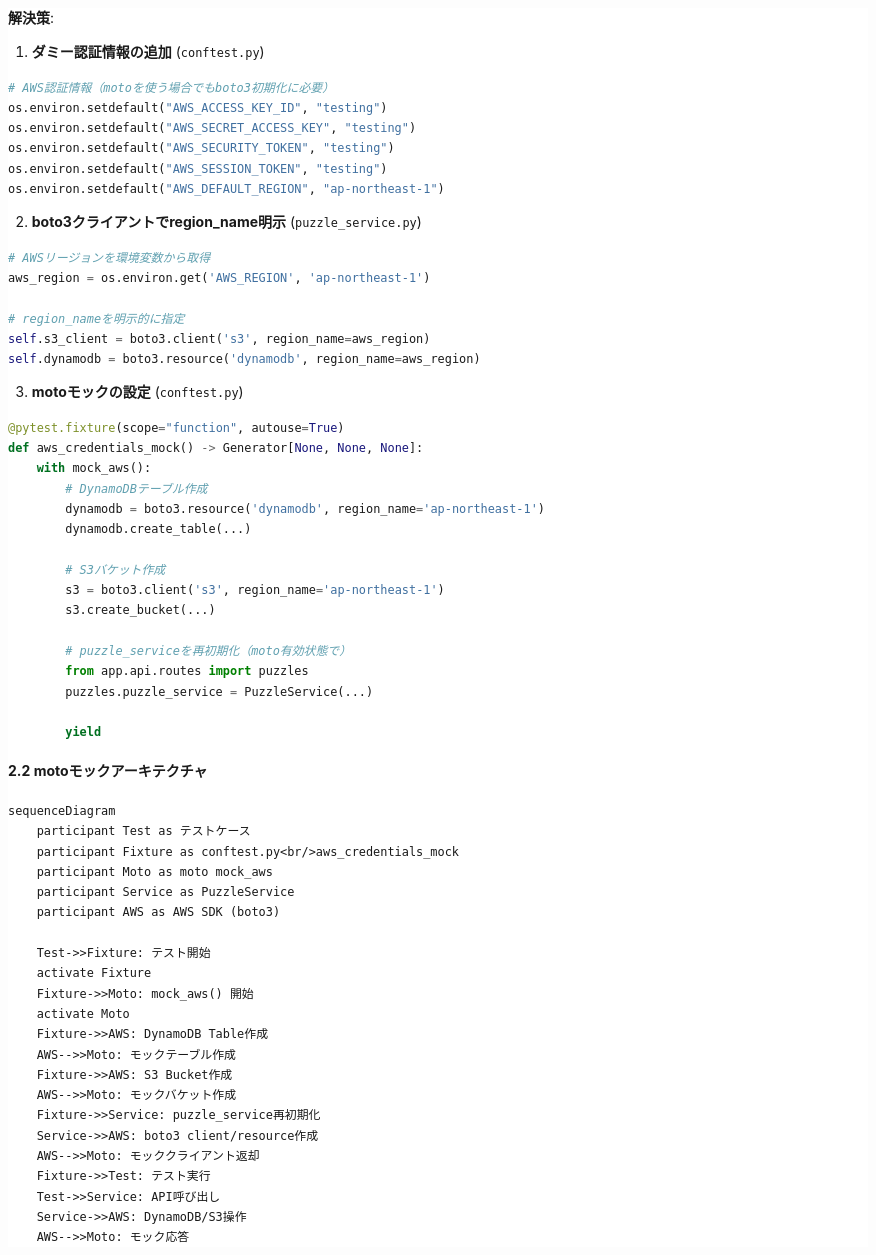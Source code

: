 **解決策**:

1. **ダミー認証情報の追加** (`conftest.py`)
```python
# AWS認証情報（motoを使う場合でもboto3初期化に必要）
os.environ.setdefault("AWS_ACCESS_KEY_ID", "testing")
os.environ.setdefault("AWS_SECRET_ACCESS_KEY", "testing")
os.environ.setdefault("AWS_SECURITY_TOKEN", "testing")
os.environ.setdefault("AWS_SESSION_TOKEN", "testing")
os.environ.setdefault("AWS_DEFAULT_REGION", "ap-northeast-1")
```

2. **boto3クライアントでregion_name明示** (`puzzle_service.py`)
```python
# AWSリージョンを環境変数から取得
aws_region = os.environ.get('AWS_REGION', 'ap-northeast-1')

# region_nameを明示的に指定
self.s3_client = boto3.client('s3', region_name=aws_region)
self.dynamodb = boto3.resource('dynamodb', region_name=aws_region)
```

3. **motoモックの設定** (`conftest.py`)
```python
@pytest.fixture(scope="function", autouse=True)
def aws_credentials_mock() -> Generator[None, None, None]:
    with mock_aws():
        # DynamoDBテーブル作成
        dynamodb = boto3.resource('dynamodb', region_name='ap-northeast-1')
        dynamodb.create_table(...)

        # S3バケット作成
        s3 = boto3.client('s3', region_name='ap-northeast-1')
        s3.create_bucket(...)

        # puzzle_serviceを再初期化（moto有効状態で）
        from app.api.routes import puzzles
        puzzles.puzzle_service = PuzzleService(...)

        yield
```

#### 2.2 motoモックアーキテクチャ

```mermaid
sequenceDiagram
    participant Test as テストケース
    participant Fixture as conftest.py<br/>aws_credentials_mock
    participant Moto as moto mock_aws
    participant Service as PuzzleService
    participant AWS as AWS SDK (boto3)

    Test->>Fixture: テスト開始
    activate Fixture
    Fixture->>Moto: mock_aws() 開始
    activate Moto
    Fixture->>AWS: DynamoDB Table作成
    AWS-->>Moto: モックテーブル作成
    Fixture->>AWS: S3 Bucket作成
    AWS-->>Moto: モックバケット作成
    Fixture->>Service: puzzle_service再初期化
    Service->>AWS: boto3 client/resource作成
    AWS-->>Moto: モッククライアント返却
    Fixture->>Test: テスト実行
    Test->>Service: API呼び出し
    Service->>AWS: DynamoDB/S3操作
    AWS-->>Moto: モック応答
```